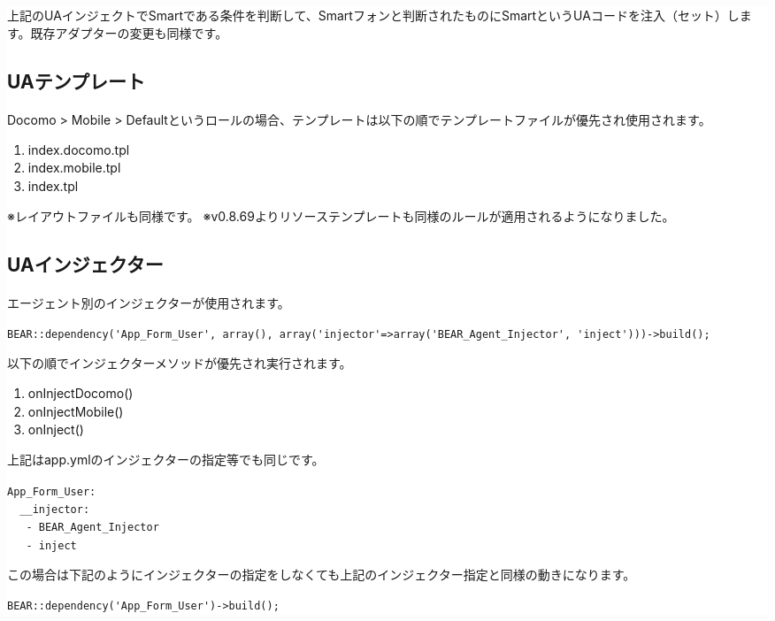 上記のUAインジェクトでSmartである条件を判断して、Smartフォンと判断されたものにSmartというUAコードを注入（セット）します。既存アダプターの変更も同様です。

## UAテンプレート ##

Docomo > Mobile > Defaultというロールの場合、テンプレートは以下の順でテンプレートファイルが優先され使用されます。

  1. index.docomo.tpl
  1. index.mobile.tpl
  1. index.tpl

※レイアウトファイルも同様です。
※v0.8.69よりリソーステンプレートも同様のルールが適用されるようになりました。

## UAインジェクター ##

エージェント別のインジェクターが使用されます。

```
BEAR::dependency('App_Form_User', array(), array('injector'=>array('BEAR_Agent_Injector', 'inject')))->build();
```

以下の順でインジェクターメソッドが優先され実行されます。

  1. onInjectDocomo()
  1. onInjectMobile()
  1. onInject()

上記はapp.ymlのインジェクターの指定等でも同じです。

```
App_Form_User:
  __injector:
   - BEAR_Agent_Injector
   - inject
```
この場合は下記のようにインジェクターの指定をしなくても上記のインジェクター指定と同様の動きになります。
```
BEAR::dependency('App_Form_User')->build();
```